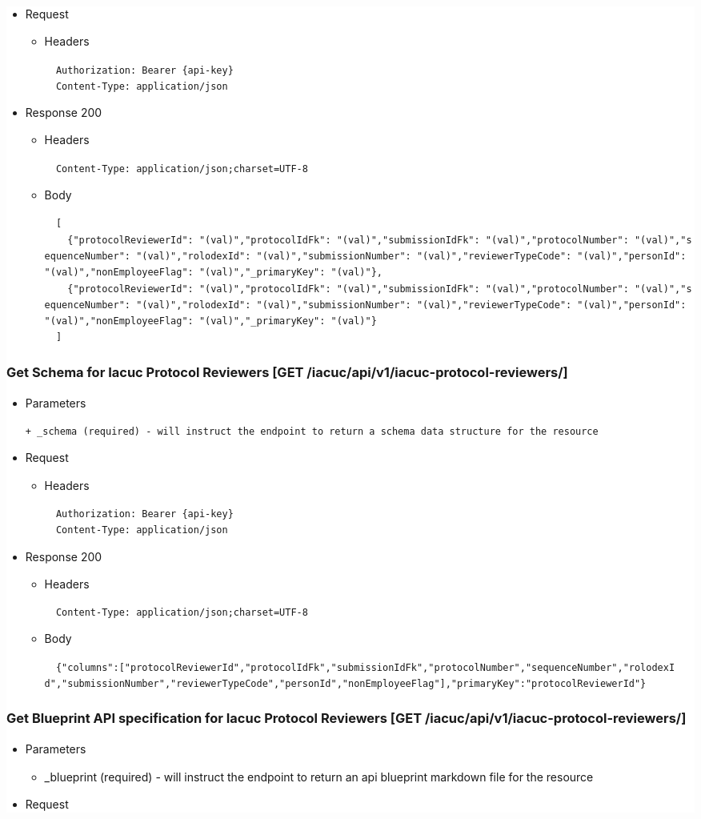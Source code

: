             
+ Request

    + Headers

            Authorization: Bearer {api-key}
            Content-Type: application/json 

+ Response 200
    + Headers

            Content-Type: application/json;charset=UTF-8

    + Body
    
            [
              {"protocolReviewerId": "(val)","protocolIdFk": "(val)","submissionIdFk": "(val)","protocolNumber": "(val)","sequenceNumber": "(val)","rolodexId": "(val)","submissionNumber": "(val)","reviewerTypeCode": "(val)","personId": "(val)","nonEmployeeFlag": "(val)","_primaryKey": "(val)"},
              {"protocolReviewerId": "(val)","protocolIdFk": "(val)","submissionIdFk": "(val)","protocolNumber": "(val)","sequenceNumber": "(val)","rolodexId": "(val)","submissionNumber": "(val)","reviewerTypeCode": "(val)","personId": "(val)","nonEmployeeFlag": "(val)","_primaryKey": "(val)"}
            ]
			
### Get Schema for Iacuc Protocol Reviewers [GET /iacuc/api/v1/iacuc-protocol-reviewers/]
	                                          
+ Parameters

      + _schema (required) - will instruct the endpoint to return a schema data structure for the resource
      
+ Request

    + Headers

            Authorization: Bearer {api-key}
            Content-Type: application/json

+ Response 200
    + Headers

            Content-Type: application/json;charset=UTF-8

    + Body
    
            {"columns":["protocolReviewerId","protocolIdFk","submissionIdFk","protocolNumber","sequenceNumber","rolodexId","submissionNumber","reviewerTypeCode","personId","nonEmployeeFlag"],"primaryKey":"protocolReviewerId"}
		
### Get Blueprint API specification for Iacuc Protocol Reviewers [GET /iacuc/api/v1/iacuc-protocol-reviewers/]
	 
+ Parameters

     + _blueprint (required) - will instruct the endpoint to return an api blueprint markdown file for the resource
                 
+ Request
